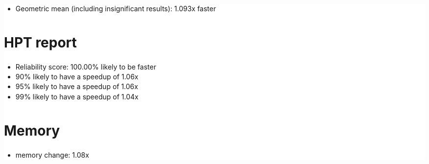 - Geometric mean (including insignificant results): 1.093x faster

# HPT report

- Reliability score: 100.00% likely to be faster
- 90% likely to have a speedup of 1.06x
- 95% likely to have a speedup of 1.06x
- 99% likely to have a speedup of 1.04x

# Memory
- memory change: 1.08x